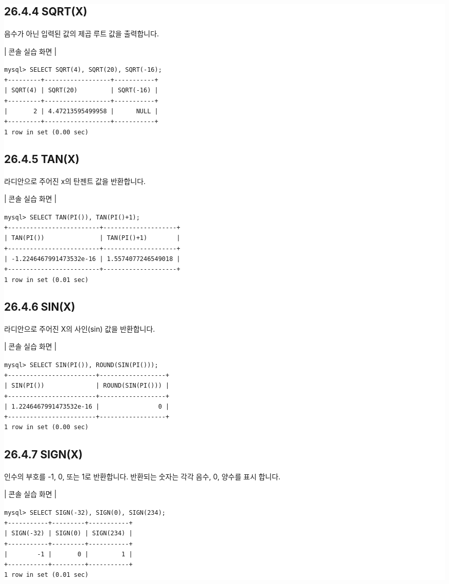 ## 26.4.4 SQRT(X) 
음수가 아닌 입력된 값의 제곱 루트 값을 출력합니다.  

| 콘솔 실습 화면 | 
```
mysql> SELECT SQRT(4), SQRT(20), SQRT(-16);
+---------+------------------+-----------+
| SQRT(4) | SQRT(20)         | SQRT(-16) |
+---------+------------------+-----------+
|       2 | 4.47213595499958 |      NULL |
+---------+------------------+-----------+
1 row in set (0.00 sec)

```

## 26.4.5 TAN(X) 
라디안으로 주어진 x의 탄젠트 값을 반환합니다.  

| 콘솔 실습 화면 | 
```
mysql> SELECT TAN(PI()), TAN(PI()+1);
+-------------------------+--------------------+
| TAN(PI())               | TAN(PI()+1)        |
+-------------------------+--------------------+
| -1.2246467991473532e-16 | 1.5574077246549018 |
+-------------------------+--------------------+
1 row in set (0.01 sec)

```

## 26.4.6 SIN(X) 
라디안으로 주어진 X의 사인(sin) 값을 반환합니다.  

| 콘솔 실습 화면 | 
```
mysql> SELECT SIN(PI()), ROUND(SIN(PI()));
+------------------------+------------------+
| SIN(PI())              | ROUND(SIN(PI())) |
+------------------------+------------------+
| 1.2246467991473532e-16 |                0 |
+------------------------+------------------+
1 row in set (0.00 sec)

```

## 26.4.7 SIGN(X) 
인수의 부호를 -1, 0, 또는 1로 반환합니다. 반환되는 숫자는 각각 음수, 0, 양수를 표시 합니다.  

| 콘솔 실습 화면 | 
```
mysql> SELECT SIGN(-32), SIGN(0), SIGN(234);
+-----------+---------+-----------+
| SIGN(-32) | SIGN(0) | SIGN(234) |
+-----------+---------+-----------+
|        -1 |       0 |         1 |
+-----------+---------+-----------+
1 row in set (0.01 sec)

```
